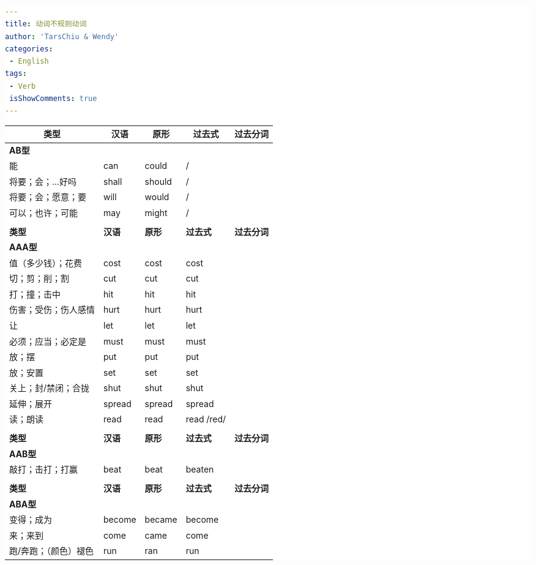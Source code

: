 ```yaml
---
title: 动词不规则动词 
author: 'TarsChiu & Wendy'
categories:
 - English
tags:
 - Verb
 isShowComments: true
---
```

| 类型                                          | 汉语        | 原形       | 过去式     | 过去分词     |
| --------------------------------------------- | ----------- | ---------- | ---------- | ------------ |
| **AB型**                                      |             |            |            |              |
| 能                                            | can         | could      | /          |              |
| 将要；会；…好吗                               | shall       | should     | /          |              |
| 将要；会；愿意；要                            | will        | would      | /          |              |
| 可以；也许；可能                              | may         | might      | /          |              |
|                                               |             |            |            |              |
| **类型**                                      | **汉语**    | **原形**   | **过去式** | **过去分词** |
| **AAA型**                                     |             |            |            |              |
| 值（多少钱）；花费                            | cost        | cost       | cost       |              |
| 切；剪；削；割                                | cut         | cut        | cut        |              |
| 打；撞；击中                                  | hit         | hit        | hit        |              |
| 伤害；受伤；伤人感情                          | hurt        | hurt       | hurt       |              |
| 让                                            | let         | let        | let        |              |
| 必须；应当；必定是                            | must        | must       | must       |              |
| 放；摆                                        | put         | put        | put        |              |
| 放；安置                                      | set         | set        | set        |              |
| 关上；封/禁闭；合拢                           | shut        | shut       | shut       |              |
| 延伸；展开                                    | spread      | spread     | spread     |              |
| 读；朗读                                      | read        | read       | read /red/ |              |
|                                               |             |            |            |              |
| **类型**                                      | **汉语**    | **原形**   | **过去式** | **过去分词** |
| **AAB型**                                     |             |            |            |              |
| 敲打；击打；打赢                              | beat        | beat       | beaten     |              |
|                                               |             |            |            |              |
| **类型**                                      | **汉语**    | **原形**   | **过去式** | **过去分词** |
| **ABA型**                                     |             |            |            |              |
| 变得；成为                                    | become      | became     | become     |              |
| 来；来到                                      | come        | came       | come       |              |
| 跑/奔跑；（颜色）褪色                         | run         | ran        | run        |              |